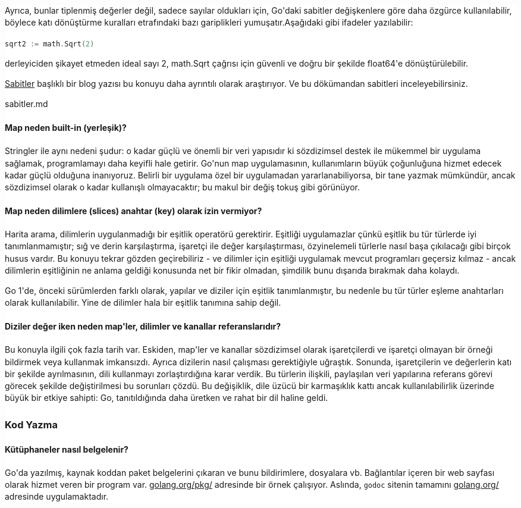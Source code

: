Ayrıca, bunlar tiplenmiş değerler değil, sadece sayılar oldukları için, Go'daki sabitler değişkenlere göre daha özgürce kullanılabilir, böylece katı dönüştürme kuralları etrafındaki bazı gariplikleri yumuşatır.Aşağıdaki  gibi ifadeler yazılabilir:

```go
sqrt2 := math.Sqrt(2)
```

derleyiciden şikayet etmeden ideal sayı 2, math.Sqrt çağrısı için güvenli ve doğru bir şekilde float64'e dönüştürülebilir.

[Sabitler](https://blog.golang.org/constants) başlıklı bir blog yazısı bu konuyu daha ayrıntılı olarak araştırıyor. Ve bu dökümandan sabitleri inceleyebilirsiniz.

sabitler.md

#### Map neden built-in \(yerleşik\)?

Stringler ile aynı nedeni şudur: o kadar güçlü ve önemli bir veri yapısıdır ki sözdizimsel destek ile mükemmel bir uygulama sağlamak, programlamayı daha keyifli hale getirir. Go'nun map uygulamasının, kullanımların büyük çoğunluğuna hizmet edecek kadar güçlü olduğuna inanıyoruz. Belirli bir uygulama özel bir uygulamadan yararlanabiliyorsa, bir tane yazmak mümkündür, ancak sözdizimsel olarak o kadar kullanışlı olmayacaktır; bu makul bir değiş tokuş gibi görünüyor.

#### Map neden dilimlere \(slices\) anahtar \(key\) olarak izin vermiyor?

Harita arama, dilimlerin uygulanmadığı bir eşitlik operatörü gerektirir. Eşitliği uygulamazlar çünkü eşitlik bu tür türlerde iyi tanımlanmamıştır; sığ ve derin karşılaştırma, işaretçi ile değer karşılaştırması, özyinelemeli türlerle nasıl başa çıkılacağı gibi birçok husus vardır. Bu konuyu tekrar gözden geçirebiliriz - ve dilimler için eşitliği uygulamak mevcut programları geçersiz kılmaz - ancak dilimlerin eşitliğinin ne anlama geldiği konusunda net bir fikir olmadan, şimdilik bunu dışarıda bırakmak daha kolaydı.

Go 1'de, önceki sürümlerden farklı olarak, yapılar ve diziler için eşitlik tanımlanmıştır, bu nedenle bu tür türler eşleme anahtarları olarak kullanılabilir. Yine de dilimler hala bir eşitlik tanımına sahip değil.

#### Diziler değer iken neden map'ler, dilimler ve kanallar referanslarıdır?

Bu konuyla ilgili çok fazla tarih var. Eskiden, map'ler ve kanallar sözdizimsel olarak işaretçilerdi ve işaretçi olmayan bir örneği bildirmek veya kullanmak imkansızdı. Ayrıca dizilerin nasıl çalışması gerektiğiyle uğraştık. Sonunda, işaretçilerin ve değerlerin katı bir şekilde ayrılmasının, dili kullanmayı zorlaştırdığına karar verdik. Bu türlerin ilişkili, paylaşılan veri yapılarına referans görevi görecek şekilde değiştirilmesi bu sorunları çözdü. Bu değişiklik, dile üzücü bir karmaşıklık kattı ancak kullanılabilirlik üzerinde büyük bir etkiye sahipti: Go, tanıtıldığında daha üretken ve rahat bir dil haline geldi.

###  Kod Yazma

#### Kütüphaneler nasıl belgelenir?

Go'da yazılmış, kaynak koddan paket belgelerini çıkaran ve bunu bildirimlere, dosyalara vb. Bağlantılar içeren bir web sayfası olarak hizmet veren bir program var. [golang.org/pkg/](https://golang.org/pkg/) adresinde bir örnek çalışıyor. Aslında, `godoc` sitenin tamamını [golang.org/](https://golang.org/) adresinde uygulamaktadır.
